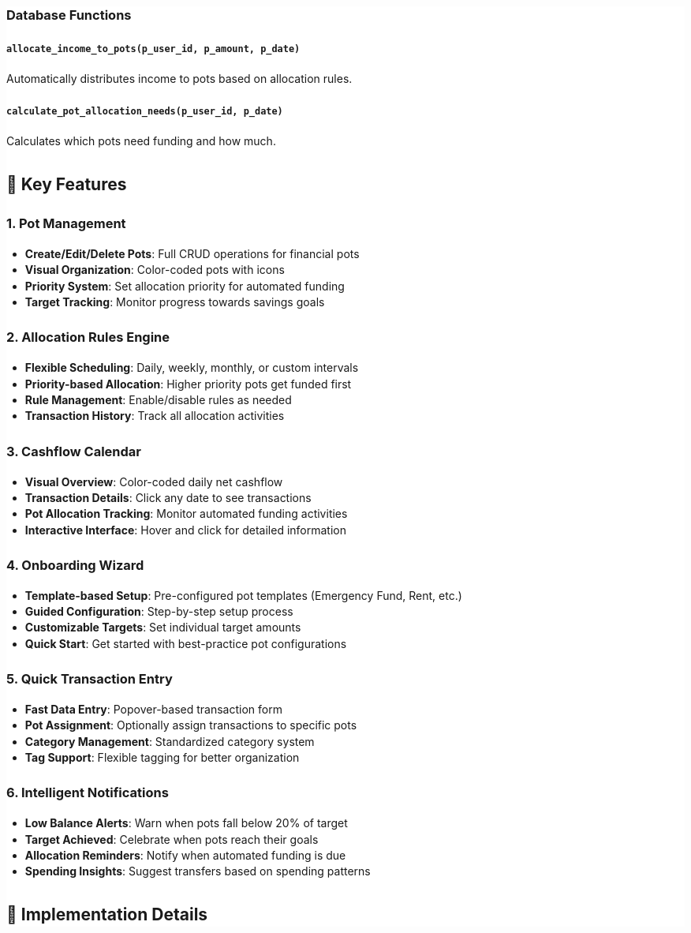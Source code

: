 ### Database Functions

#### `allocate_income_to_pots(p_user_id, p_amount, p_date)`
Automatically distributes income to pots based on allocation rules.

#### `calculate_pot_allocation_needs(p_user_id, p_date)`
Calculates which pots need funding and how much.

## 🎯 Key Features

### 1. Pot Management
- **Create/Edit/Delete Pots**: Full CRUD operations for financial pots
- **Visual Organization**: Color-coded pots with icons
- **Priority System**: Set allocation priority for automated funding
- **Target Tracking**: Monitor progress towards savings goals

### 2. Allocation Rules Engine
- **Flexible Scheduling**: Daily, weekly, monthly, or custom intervals
- **Priority-based Allocation**: Higher priority pots get funded first
- **Rule Management**: Enable/disable rules as needed
- **Transaction History**: Track all allocation activities

### 3. Cashflow Calendar
- **Visual Overview**: Color-coded daily net cashflow
- **Transaction Details**: Click any date to see transactions
- **Pot Allocation Tracking**: Monitor automated funding activities
- **Interactive Interface**: Hover and click for detailed information

### 4. Onboarding Wizard
- **Template-based Setup**: Pre-configured pot templates (Emergency Fund, Rent, etc.)
- **Guided Configuration**: Step-by-step setup process
- **Customizable Targets**: Set individual target amounts
- **Quick Start**: Get started with best-practice pot configurations

### 5. Quick Transaction Entry
- **Fast Data Entry**: Popover-based transaction form
- **Pot Assignment**: Optionally assign transactions to specific pots
- **Category Management**: Standardized category system
- **Tag Support**: Flexible tagging for better organization

### 6. Intelligent Notifications
- **Low Balance Alerts**: Warn when pots fall below 20% of target
- **Target Achieved**: Celebrate when pots reach their goals
- **Allocation Reminders**: Notify when automated funding is due
- **Spending Insights**: Suggest transfers based on spending patterns

## 🚀 Implementation Details

